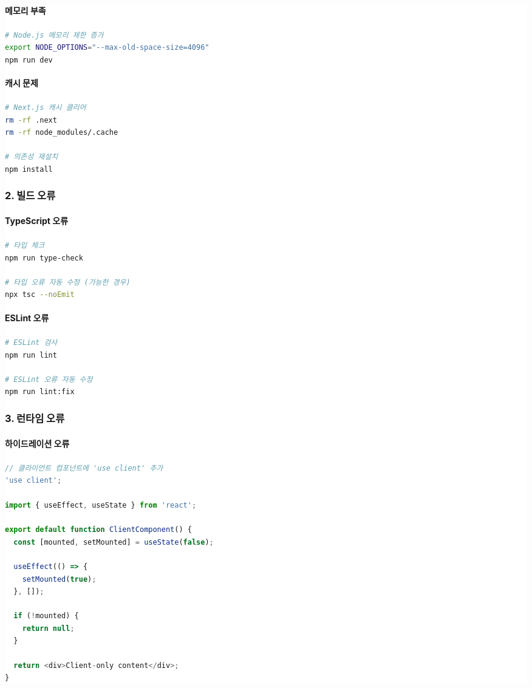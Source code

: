 #### 메모리 부족
```bash
# Node.js 메모리 제한 증가
export NODE_OPTIONS="--max-old-space-size=4096"
npm run dev
```

#### 캐시 문제
```bash
# Next.js 캐시 클리어
rm -rf .next
rm -rf node_modules/.cache

# 의존성 재설치
npm install
```

### 2. 빌드 오류

#### TypeScript 오류
```bash
# 타입 체크
npm run type-check

# 타입 오류 자동 수정 (가능한 경우)
npx tsc --noEmit
```

#### ESLint 오류
```bash
# ESLint 검사
npm run lint

# ESLint 오류 자동 수정
npm run lint:fix
```

### 3. 런타임 오류

#### 하이드레이션 오류
```typescript
// 클라이언트 컴포넌트에 'use client' 추가
'use client';

import { useEffect, useState } from 'react';

export default function ClientComponent() {
  const [mounted, setMounted] = useState(false);

  useEffect(() => {
    setMounted(true);
  }, []);

  if (!mounted) {
    return null;
  }

  return <div>Client-only content</div>;
}
```

